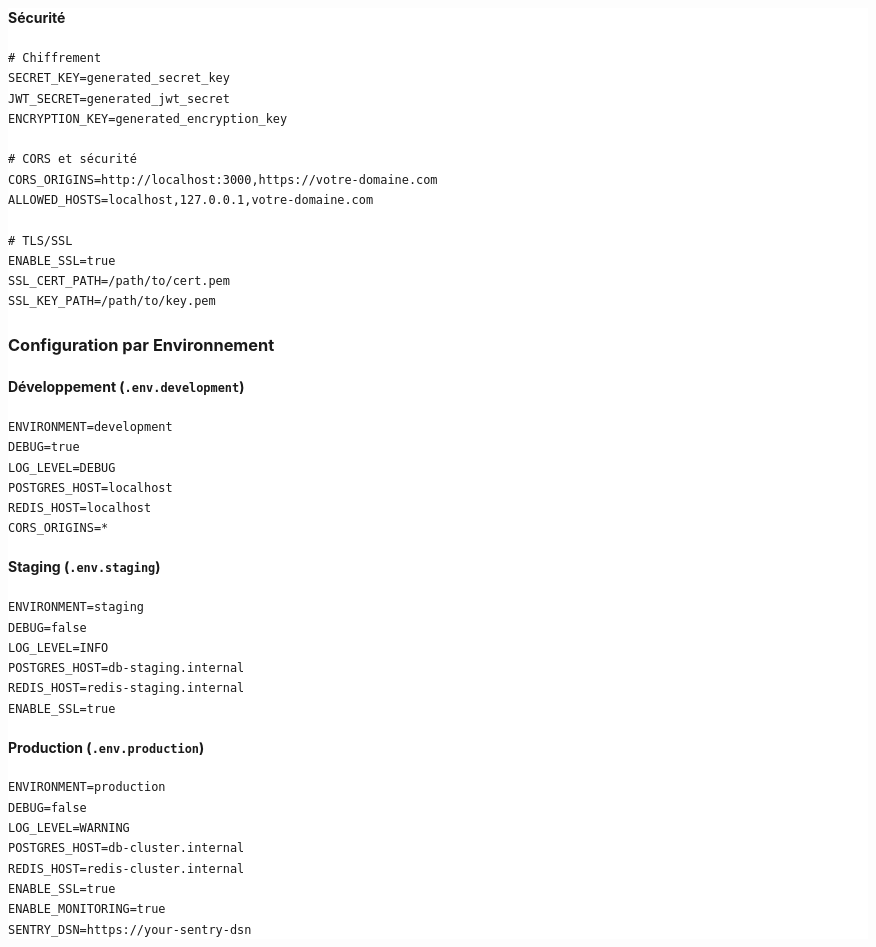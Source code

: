 #### Sécurité

```env
# Chiffrement
SECRET_KEY=generated_secret_key
JWT_SECRET=generated_jwt_secret
ENCRYPTION_KEY=generated_encryption_key

# CORS et sécurité
CORS_ORIGINS=http://localhost:3000,https://votre-domaine.com
ALLOWED_HOSTS=localhost,127.0.0.1,votre-domaine.com

# TLS/SSL
ENABLE_SSL=true
SSL_CERT_PATH=/path/to/cert.pem
SSL_KEY_PATH=/path/to/key.pem
```

### Configuration par Environnement

#### Développement (`.env.development`)

```env
ENVIRONMENT=development
DEBUG=true
LOG_LEVEL=DEBUG
POSTGRES_HOST=localhost
REDIS_HOST=localhost
CORS_ORIGINS=*
```

#### Staging (`.env.staging`)

```env
ENVIRONMENT=staging
DEBUG=false
LOG_LEVEL=INFO
POSTGRES_HOST=db-staging.internal
REDIS_HOST=redis-staging.internal
ENABLE_SSL=true
```

#### Production (`.env.production`)

```env
ENVIRONMENT=production
DEBUG=false
LOG_LEVEL=WARNING
POSTGRES_HOST=db-cluster.internal
REDIS_HOST=redis-cluster.internal
ENABLE_SSL=true
ENABLE_MONITORING=true
SENTRY_DSN=https://your-sentry-dsn
```
